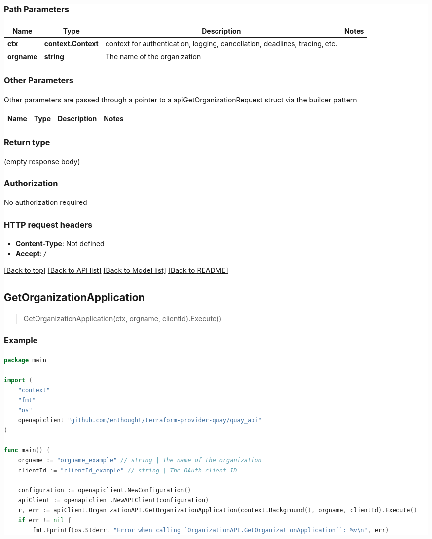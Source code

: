 
### Path Parameters


Name | Type | Description  | Notes
------------- | ------------- | ------------- | -------------
**ctx** | **context.Context** | context for authentication, logging, cancellation, deadlines, tracing, etc.
**orgname** | **string** | The name of the organization | 

### Other Parameters

Other parameters are passed through a pointer to a apiGetOrganizationRequest struct via the builder pattern


Name | Type | Description  | Notes
------------- | ------------- | ------------- | -------------


### Return type

 (empty response body)

### Authorization

No authorization required

### HTTP request headers

- **Content-Type**: Not defined
- **Accept**: */*

[[Back to top]](#) [[Back to API list]](../README.md#documentation-for-api-endpoints)
[[Back to Model list]](../README.md#documentation-for-models)
[[Back to README]](../README.md)


## GetOrganizationApplication

> GetOrganizationApplication(ctx, orgname, clientId).Execute()





### Example

```go
package main

import (
	"context"
	"fmt"
	"os"
	openapiclient "github.com/enthought/terraform-provider-quay/quay_api"
)

func main() {
	orgname := "orgname_example" // string | The name of the organization
	clientId := "clientId_example" // string | The OAuth client ID

	configuration := openapiclient.NewConfiguration()
	apiClient := openapiclient.NewAPIClient(configuration)
	r, err := apiClient.OrganizationAPI.GetOrganizationApplication(context.Background(), orgname, clientId).Execute()
	if err != nil {
		fmt.Fprintf(os.Stderr, "Error when calling `OrganizationAPI.GetOrganizationApplication``: %v\n", err)
```